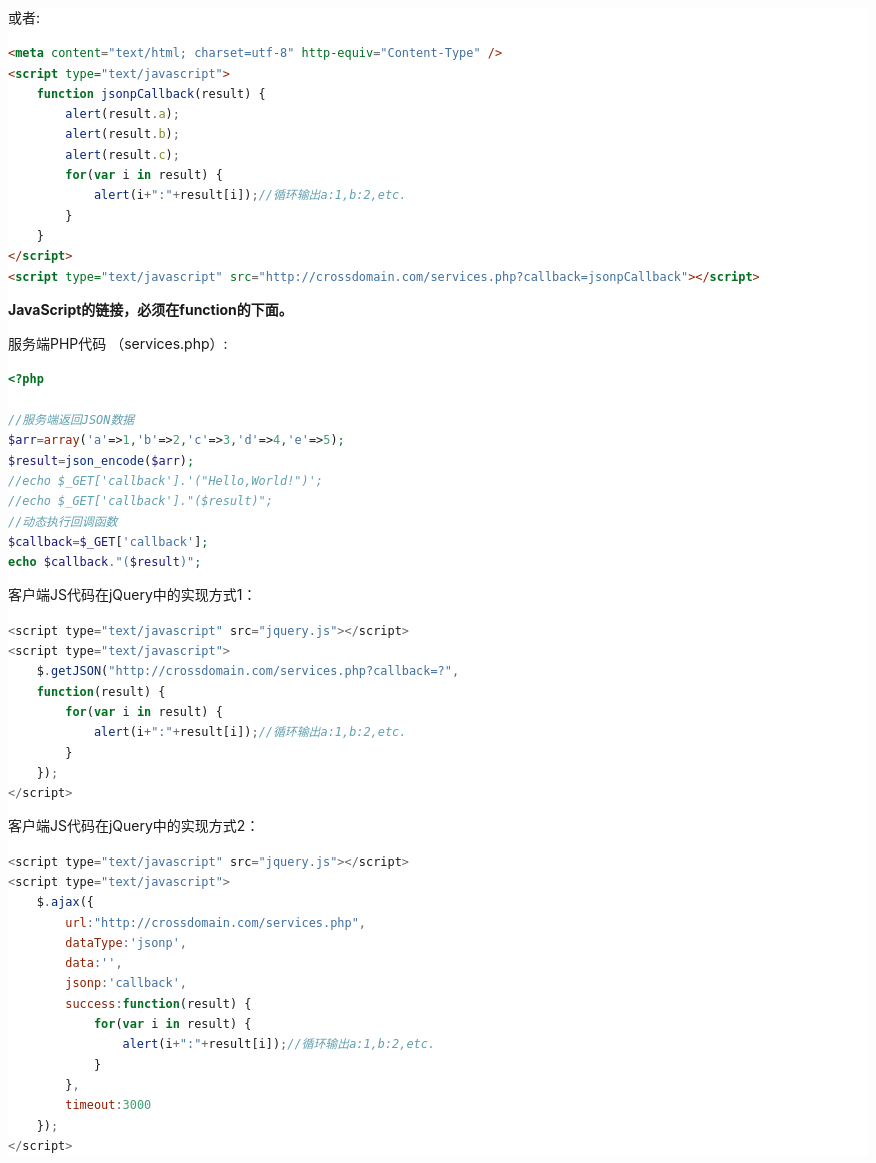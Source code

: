 或者:

```html
<meta content="text/html; charset=utf-8" http-equiv="Content-Type" />  
<script type="text/javascript">  
    function jsonpCallback(result) {  
        alert(result.a);  
        alert(result.b);  
        alert(result.c);  
        for(var i in result) {  
            alert(i+":"+result[i]);//循环输出a:1,b:2,etc.  
        }  
    }  
</script>  
<script type="text/javascript" src="http://crossdomain.com/services.php?callback=jsonpCallback"></script>  
```

**JavaScript的链接，必须在function的下面。**

服务端PHP代码 （services.php）:

```php
<?php  
  
//服务端返回JSON数据  
$arr=array('a'=>1,'b'=>2,'c'=>3,'d'=>4,'e'=>5);  
$result=json_encode($arr);  
//echo $_GET['callback'].'("Hello,World!")';  
//echo $_GET['callback']."($result)";  
//动态执行回调函数  
$callback=$_GET['callback'];  
echo $callback."($result)";  
```

客户端JS代码在jQuery中的实现方式1：

```javascript
<script type="text/javascript" src="jquery.js"></script>  
<script type="text/javascript">  
    $.getJSON("http://crossdomain.com/services.php?callback=?",  
    function(result) {  
        for(var i in result) {  
            alert(i+":"+result[i]);//循环输出a:1,b:2,etc.  
        }  
    });  
</script>
```

客户端JS代码在jQuery中的实现方式2：

```javascript
<script type="text/javascript" src="jquery.js"></script>  
<script type="text/javascript">  
    $.ajax({  
        url:"http://crossdomain.com/services.php",  
        dataType:'jsonp',  
        data:'',  
        jsonp:'callback',  
        success:function(result) {  
            for(var i in result) {  
                alert(i+":"+result[i]);//循环输出a:1,b:2,etc.  
            }  
        },  
        timeout:3000  
    });  
</script> 
```
